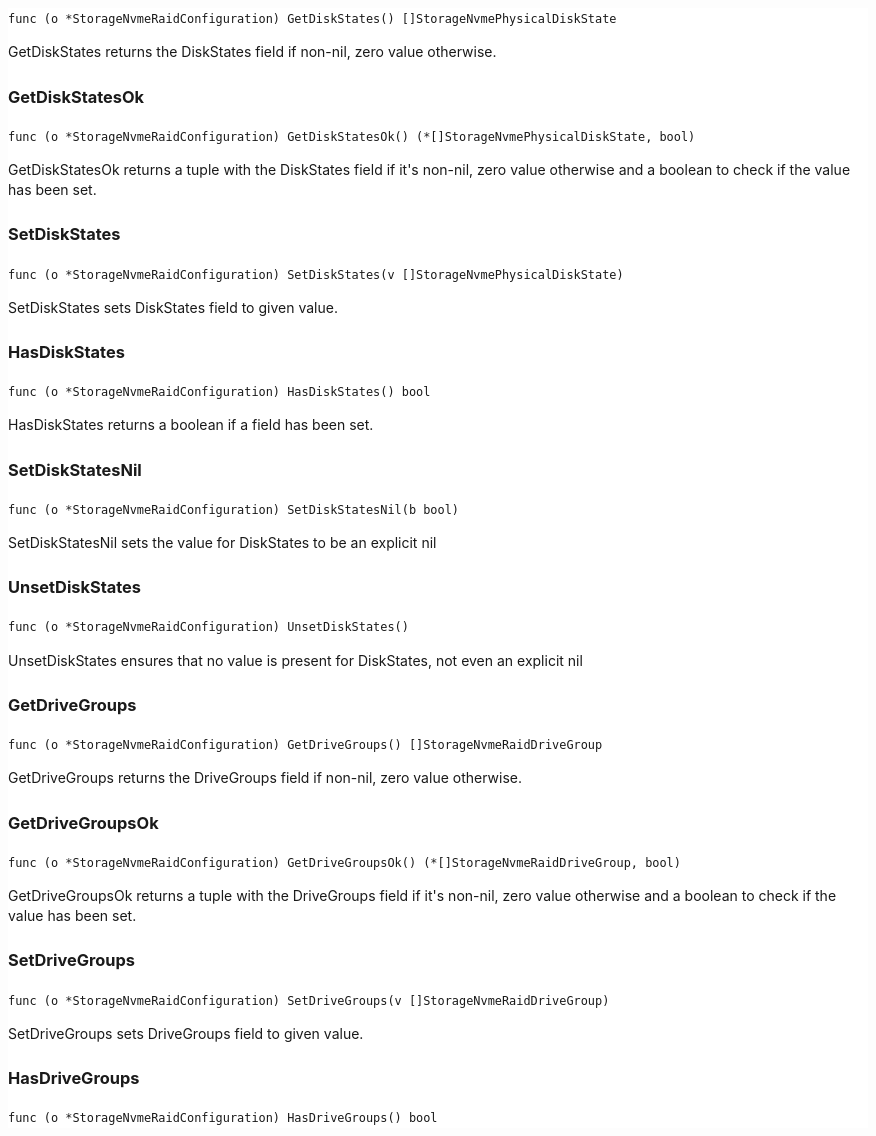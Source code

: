 `func (o *StorageNvmeRaidConfiguration) GetDiskStates() []StorageNvmePhysicalDiskState`

GetDiskStates returns the DiskStates field if non-nil, zero value otherwise.

### GetDiskStatesOk

`func (o *StorageNvmeRaidConfiguration) GetDiskStatesOk() (*[]StorageNvmePhysicalDiskState, bool)`

GetDiskStatesOk returns a tuple with the DiskStates field if it's non-nil, zero value otherwise
and a boolean to check if the value has been set.

### SetDiskStates

`func (o *StorageNvmeRaidConfiguration) SetDiskStates(v []StorageNvmePhysicalDiskState)`

SetDiskStates sets DiskStates field to given value.

### HasDiskStates

`func (o *StorageNvmeRaidConfiguration) HasDiskStates() bool`

HasDiskStates returns a boolean if a field has been set.

### SetDiskStatesNil

`func (o *StorageNvmeRaidConfiguration) SetDiskStatesNil(b bool)`

 SetDiskStatesNil sets the value for DiskStates to be an explicit nil

### UnsetDiskStates
`func (o *StorageNvmeRaidConfiguration) UnsetDiskStates()`

UnsetDiskStates ensures that no value is present for DiskStates, not even an explicit nil
### GetDriveGroups

`func (o *StorageNvmeRaidConfiguration) GetDriveGroups() []StorageNvmeRaidDriveGroup`

GetDriveGroups returns the DriveGroups field if non-nil, zero value otherwise.

### GetDriveGroupsOk

`func (o *StorageNvmeRaidConfiguration) GetDriveGroupsOk() (*[]StorageNvmeRaidDriveGroup, bool)`

GetDriveGroupsOk returns a tuple with the DriveGroups field if it's non-nil, zero value otherwise
and a boolean to check if the value has been set.

### SetDriveGroups

`func (o *StorageNvmeRaidConfiguration) SetDriveGroups(v []StorageNvmeRaidDriveGroup)`

SetDriveGroups sets DriveGroups field to given value.

### HasDriveGroups

`func (o *StorageNvmeRaidConfiguration) HasDriveGroups() bool`
